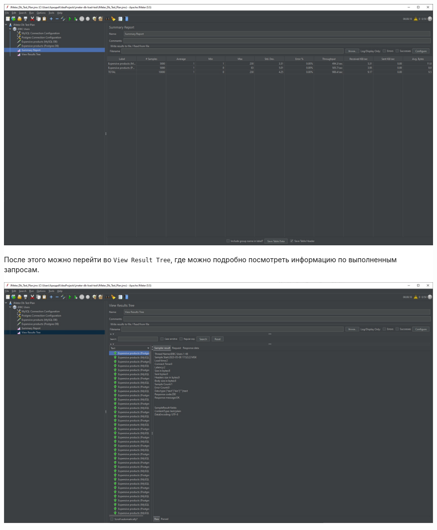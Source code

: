 ![](https://github.com/bezgerts/jmeter-db-load-test/blob/main/images/summary_report_result.jpg)

После этого можно перейти во `View Result Tree`, где можно подробно посмотреть информацию по выполненным запросам.

![](https://github.com/bezgerts/jmeter-db-load-test/blob/main/images/view_result_tree_results_1.jpg)
